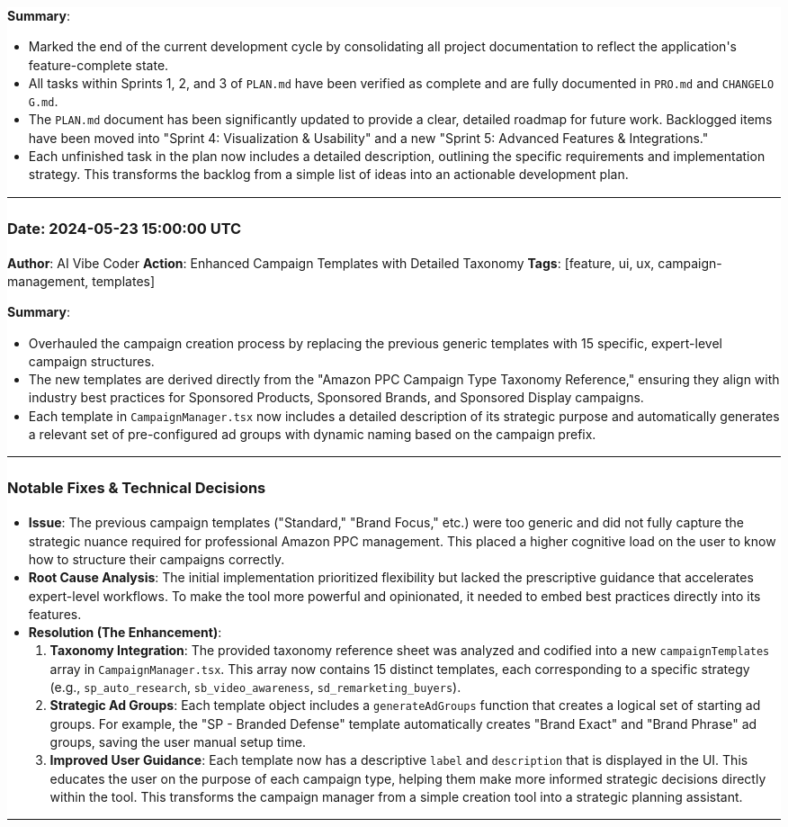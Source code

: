 **Summary**:

- Marked the end of the current development cycle by consolidating all project documentation to reflect the application's feature-complete state.
- All tasks within Sprints 1, 2, and 3 of `PLAN.md` have been verified as complete and are fully documented in `PRO.md` and `CHANGELOG.md`.
- The `PLAN.md` document has been significantly updated to provide a clear, detailed roadmap for future work. Backlogged items have been moved into "Sprint 4: Visualization & Usability" and a new "Sprint 5: Advanced Features & Integrations."
- Each unfinished task in the plan now includes a detailed description, outlining the specific requirements and implementation strategy. This transforms the backlog from a simple list of ideas into an actionable development plan.

---

### **Date: 2024-05-23 15:00:00 UTC**

**Author**: AI Vibe Coder
**Action**: Enhanced Campaign Templates with Detailed Taxonomy
**Tags**: [feature, ui, ux, campaign-management, templates]

**Summary**:

- Overhauled the campaign creation process by replacing the previous generic templates with 15 specific, expert-level campaign structures.
- The new templates are derived directly from the "Amazon PPC Campaign Type Taxonomy Reference," ensuring they align with industry best practices for Sponsored Products, Sponsored Brands, and Sponsored Display campaigns.
- Each template in `CampaignManager.tsx` now includes a detailed description of its strategic purpose and automatically generates a relevant set of pre-configured ad groups with dynamic naming based on the campaign prefix.

---

### **Notable Fixes & Technical Decisions**

- **Issue**: The previous campaign templates ("Standard," "Brand Focus," etc.) were too generic and did not fully capture the strategic nuance required for professional Amazon PPC management. This placed a higher cognitive load on the user to know how to structure their campaigns correctly.
- **Root Cause Analysis**: The initial implementation prioritized flexibility but lacked the prescriptive guidance that accelerates expert-level workflows. To make the tool more powerful and opinionated, it needed to embed best practices directly into its features.
- **Resolution (The Enhancement)**:
  1.  **Taxonomy Integration**: The provided taxonomy reference sheet was analyzed and codified into a new `campaignTemplates` array in `CampaignManager.tsx`. This array now contains 15 distinct templates, each corresponding to a specific strategy (e.g., `sp_auto_research`, `sb_video_awareness`, `sd_remarketing_buyers`).
  2.  **Strategic Ad Groups**: Each template object includes a `generateAdGroups` function that creates a logical set of starting ad groups. For example, the "SP - Branded Defense" template automatically creates "Brand Exact" and "Brand Phrase" ad groups, saving the user manual setup time.
  3.  **Improved User Guidance**: Each template now has a descriptive `label` and `description` that is displayed in the UI. This educates the user on the purpose of each campaign type, helping them make more informed strategic decisions directly within the tool. This transforms the campaign manager from a simple creation tool into a strategic planning assistant.

---